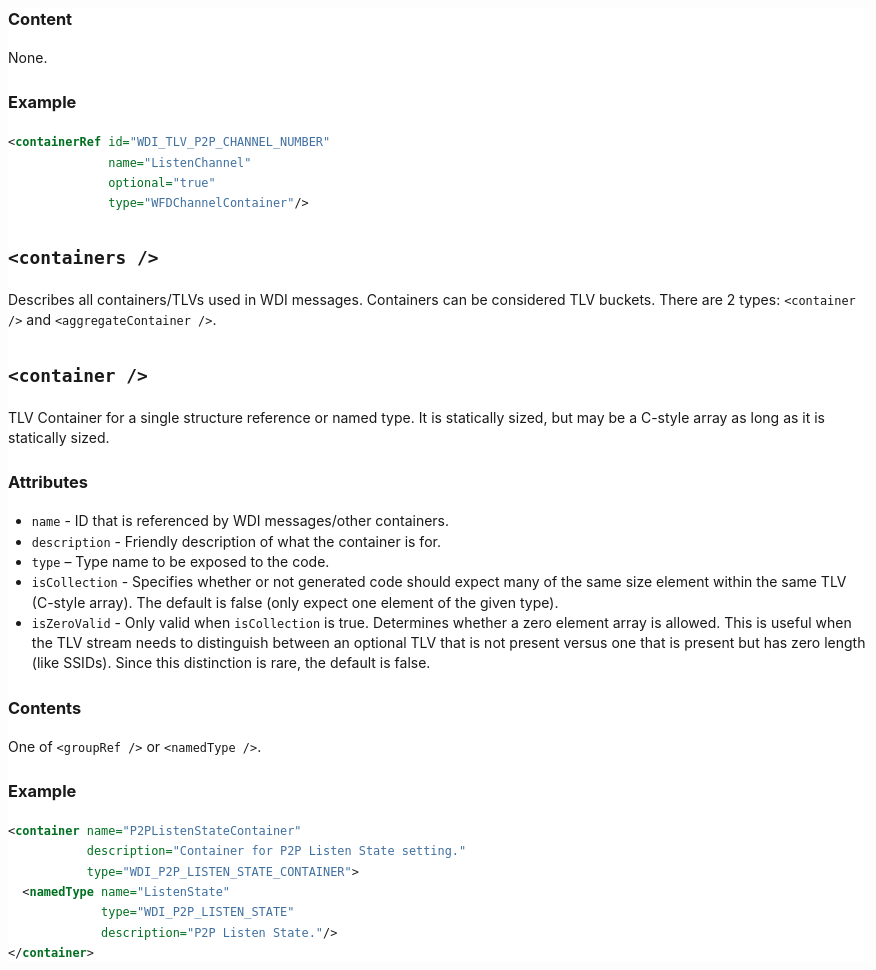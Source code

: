### Content

None.

### Example

```XML
<containerRef id="WDI_TLV_P2P_CHANNEL_NUMBER"
              name="ListenChannel"
              optional="true"
              type="WFDChannelContainer"/>
```

## `<containers />`


Describes all containers/TLVs used in WDI messages. Containers can be considered TLV buckets. There are 2 types: `<container />` and `<aggregateContainer />`.

## `<container />`


TLV Container for a single structure reference or named type. It is statically sized, but may be a C-style array as long as it is statically sized.

### Attributes

-   `name` - ID that is referenced by WDI messages/other containers.
-   `description` - Friendly description of what the container is for.
-   `type` – Type name to be exposed to the code.
-   `isCollection` - Specifies whether or not generated code should expect many of the same size element within the same TLV (C-style array). The default is false (only expect one element of the given type).
-   `isZeroValid` - Only valid when `isCollection` is true. Determines whether a zero element array is allowed. This is useful when the TLV stream needs to distinguish between an optional TLV that is not present versus one that is present but has zero length (like SSIDs). Since this distinction is rare, the default is false.

### Contents

One of `<groupRef />` or `<namedType />`.

### Example

```XML
<container name="P2PListenStateContainer"
           description="Container for P2P Listen State setting."
           type="WDI_P2P_LISTEN_STATE_CONTAINER">
  <namedType name="ListenState"
             type="WDI_P2P_LISTEN_STATE"
             description="P2P Listen State."/>
</container>
```
